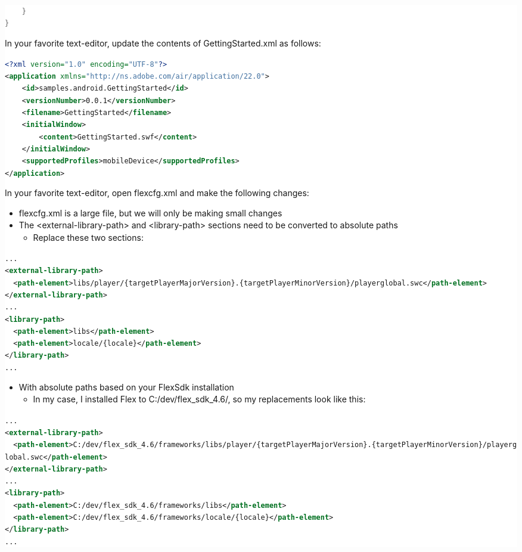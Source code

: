 ```ActionScript
    }
}
```

In your favorite text-editor, update the contents of GettingStarted.xml as follows:

```XML
<?xml version="1.0" encoding="UTF-8"?>
<application xmlns="http://ns.adobe.com/air/application/22.0">
    <id>samples.android.GettingStarted</id>
    <versionNumber>0.0.1</versionNumber>
    <filename>GettingStarted</filename>
    <initialWindow>
        <content>GettingStarted.swf</content>
    </initialWindow>
    <supportedProfiles>mobileDevice</supportedProfiles>
</application>
```

In your favorite text-editor, open flexcfg.xml and make the following changes:

* flexcfg.xml is a large file, but we will only be making small changes
* The &lt;external-library-path> and &lt;library-path> sections need to be converted to absolute paths
  * Replace these two sections:
```XML
...
<external-library-path>
  <path-element>libs/player/{targetPlayerMajorVersion}.{targetPlayerMinorVersion}/playerglobal.swc</path-element>
</external-library-path>
...
<library-path>
  <path-element>libs</path-element>
  <path-element>locale/{locale}</path-element>
</library-path>
...
```

  * With absolute paths based on your FlexSdk installation
    * In my case, I installed Flex to C:/dev/flex_sdk_4.6/, so my replacements look like this:

```XML
...
<external-library-path>
  <path-element>C:/dev/flex_sdk_4.6/frameworks/libs/player/{targetPlayerMajorVersion}.{targetPlayerMinorVersion}/playerglobal.swc</path-element>
</external-library-path>
...
<library-path>
  <path-element>C:/dev/flex_sdk_4.6/frameworks/libs</path-element>
  <path-element>C:/dev/flex_sdk_4.6/frameworks/locale/{locale}</path-element>
</library-path>
...
```
